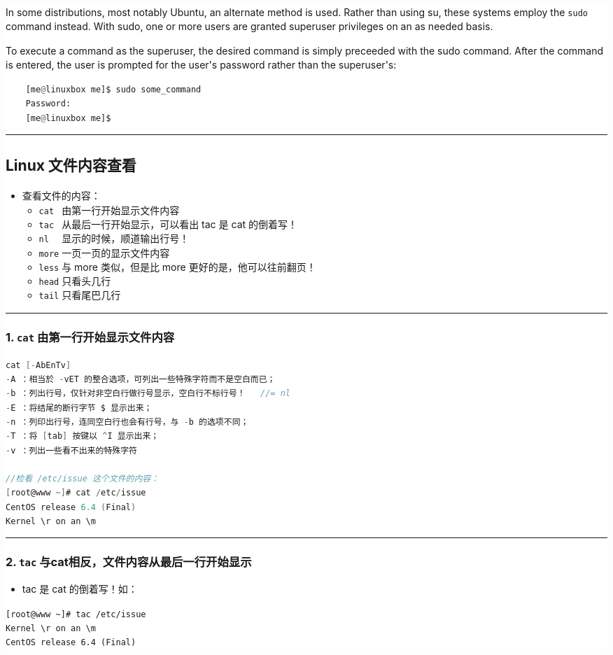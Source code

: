 In some distributions, most notably Ubuntu, an alternate method is used. Rather than using su, these systems employ the `sudo` command instead. With sudo, one or more users are granted superuser privileges on an as needed basis.

To execute a command as the superuser, the desired command is simply preceeded with the sudo command. After the command is entered, the user is prompted for the user's password rather than the superuser's:

```py
    [me@linuxbox me]$ sudo some_command
    Password:
    [me@linuxbox me]$
```
---

## Linux 文件内容查看
- 查看文件的内容：
  - `cat ` 由第一行开始显示文件内容
  - `tac ` 从最后一行开始显示，可以看出 tac 是 cat 的倒着写！
  - `nl  ` 显示的时候，顺道输出行号！
  - `more` 一页一页的显示文件内容
  - `less` 与 more 类似，但是比 more 更好的是，他可以往前翻页！
  - `head` 只看头几行
  - `tail` 只看尾巴几行

---

### 1. `cat` 由第一行开始显示文件内容

```c
cat [-AbEnTv]
-A ：相当於 -vET 的整合选项，可列出一些特殊字符而不是空白而已；
-b ：列出行号，仅针对非空白行做行号显示，空白行不标行号！   //= nl
-E ：将结尾的断行字节 $ 显示出来；
-n ：列印出行号，连同空白行也会有行号，与 -b 的选项不同；
-T ：将 [tab] 按键以 ^I 显示出来；
-v ：列出一些看不出来的特殊字符

//检看 /etc/issue 这个文件的内容：
[root@www ~]# cat /etc/issue
CentOS release 6.4 (Final)
Kernel \r on an \m
```

---

### 2. `tac` 与cat相反，文件内容从最后一行开始显示
- tac 是 cat 的倒着写！如：

```
[root@www ~]# tac /etc/issue
Kernel \r on an \m
CentOS release 6.4 (Final)
```
